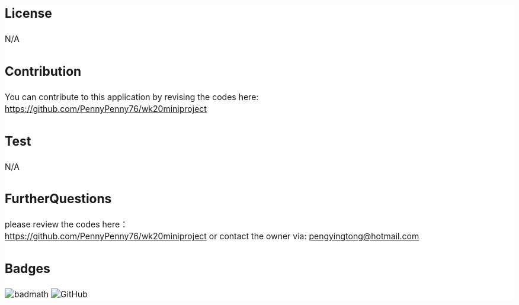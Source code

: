 
## License

N/A

## Contribution
You can contribute to this application by revising the codes here: <br/>
https://github.com/PennyPenny76/wk20miniproject
## Test
N/A

## FurtherQuestions

please review the codes here： <br/>
https://github.com/PennyPenny76/wk20miniproject
or contact the owner via: pengyingtong@hotmail.com


## Badges

![badmath](https://img.shields.io/github/languages/top/lernantino/badmath)
![GitHub](https://img.shields.io/badge/github-%23121011.svg?style=for-the-badge&logo=github&logoColor=white)
